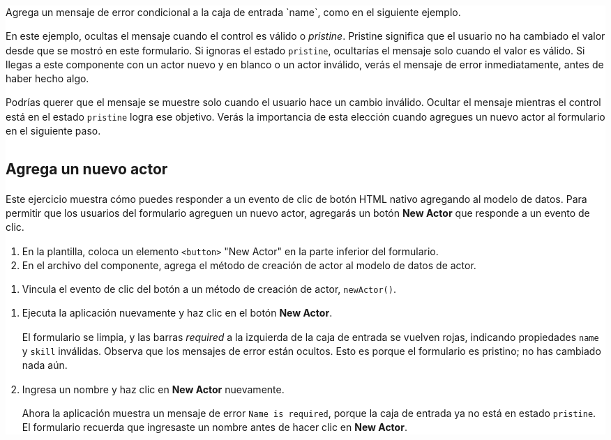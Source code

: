 <docs-code header="src/app/actor-form/actor-form.component.html (hidden-error-msg)" path="adev/src/content/examples/forms/src/app/actor-form/actor-form.component.html" visibleRegion="hidden-error-msg"/>

<docs-step title="Agregar un mensaje de error condicional al nombre">
Agrega un mensaje de error condicional a la caja de entrada `name`, como en el siguiente ejemplo.

<docs-code header="src/app/actor-form/actor-form.component.html (excerpt)" path="adev/src/content/examples/forms/src/app/actor-form/actor-form.component.html" visibleRegion="name-with-error-msg"/>
</docs-step>
</docs-workflow>

<docs-callout title='Ilustrando el estado "pristine"'>

En este ejemplo, ocultas el mensaje cuando el control es válido o _pristine_.
Pristine significa que el usuario no ha cambiado el valor desde que se mostró en este formulario.
Si ignoras el estado `pristine`, ocultarías el mensaje solo cuando el valor es válido.
Si llegas a este componente con un actor nuevo y en blanco o un actor inválido, verás el mensaje de error inmediatamente, antes de haber hecho algo.

Podrías querer que el mensaje se muestre solo cuando el usuario hace un cambio inválido.
Ocultar el mensaje mientras el control está en el estado `pristine` logra ese objetivo.
Verás la importancia de esta elección cuando agregues un nuevo actor al formulario en el siguiente paso.

</docs-callout>

## Agrega un nuevo actor

Este ejercicio muestra cómo puedes responder a un evento de clic de botón HTML nativo agregando al modelo de datos.
Para permitir que los usuarios del formulario agreguen un nuevo actor, agregarás un botón **New Actor** que responde a un evento de clic.

1. En la plantilla, coloca un elemento `<button>` "New Actor" en la parte inferior del formulario.
1. En el archivo del componente, agrega el método de creación de actor al modelo de datos de actor.

<docs-code header="src/app/actor-form/actor-form.component.ts (New Actor method)" path="adev/src/content/examples/forms/src/app/actor-form/actor-form.component.ts" visibleRegion="new-actor"/>

1. Vincula el evento de clic del botón a un método de creación de actor, `newActor()`.

<docs-code header="src/app/actor-form/actor-form.component.html (New Actor button)" path="adev/src/content/examples/forms/src/app/actor-form/actor-form.component.html" visibleRegion="new-actor-button-no-reset"/>

1. Ejecuta la aplicación nuevamente y haz clic en el botón **New Actor**.

   El formulario se limpia, y las barras _required_ a la izquierda de la caja de entrada se vuelven rojas, indicando propiedades `name` y `skill` inválidas.
   Observa que los mensajes de error están ocultos.
   Esto es porque el formulario es pristino; no has cambiado nada aún.

1. Ingresa un nombre y haz clic en **New Actor** nuevamente.

   Ahora la aplicación muestra un mensaje de error `Name is required`, porque la caja de entrada ya no está en estado `pristine`.
   El formulario recuerda que ingresaste un nombre antes de hacer clic en **New Actor**.
